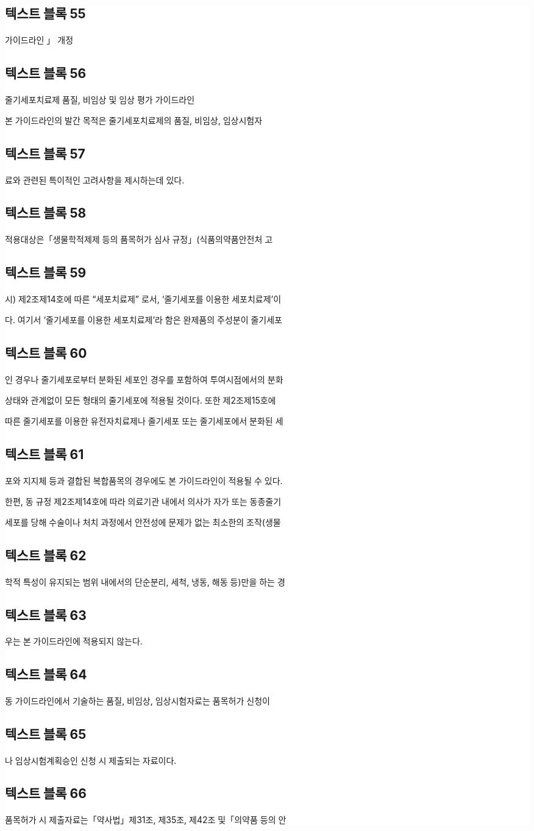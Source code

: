 ## 텍스트 블록 55
가이드라인 」 개정

## 텍스트 블록 56
줄기세포치료제 품질, 비임상 및 임상 평가 가이드라인

본 가이드라인의 발간 목적은 줄기세포치료제의 품질, 비임상, 임상시험자

## 텍스트 블록 57
료와 관련된 특이적인 고려사항을 제시하는데 있다.

## 텍스트 블록 58
적용대상은「생물학적제제 등의 품목허가 심사 규정」(식품의약품안전처 고

## 텍스트 블록 59
시) 제2조제14호에 따른 “세포치료제” 로서, ‘줄기세포를 이용한 세포치료제’이

다. 여기서 ‘줄기세포를 이용한 세포치료제’라 함은 완제품의 주성분이 줄기세포

## 텍스트 블록 60
인 경우나 줄기세포로부터 분화된 세포인 경우를 포함하여 투여시점에서의 분화

상태와 관계없이 모든 형태의 줄기세포에 적용될 것이다. 또한 제2조제15호에

따른 줄기세포를 이용한 유전자치료제나 줄기세포 또는 줄기세포에서 분화된 세

## 텍스트 블록 61
포와 지지체 등과 결합된 복합품목의 경우에도 본 가이드라인이 적용될 수 있다.

한편, 동 규정 제2조제14호에 따라 의료기관 내에서 의사가 자가 또는 동종줄기

세포를 당해 수술이나 처치 과정에서 안전성에 문제가 없는 최소한의 조작(생물

## 텍스트 블록 62
학적 특성이 유지되는 범위 내에서의 단순분리, 세척, 냉동, 해동 등)만을 하는 경

## 텍스트 블록 63
우는 본 가이드라인에 적용되지 않는다.

## 텍스트 블록 64
동 가이드라인에서 기술하는 품질, 비임상, 임상시험자료는 품목허가 신청이

## 텍스트 블록 65
나 임상시험계획승인 신청 시 제출되는 자료이다.

## 텍스트 블록 66
품목허가 시 제출자료는「약사법」제31조, 제35조, 제42조 및「의약품 등의 안
